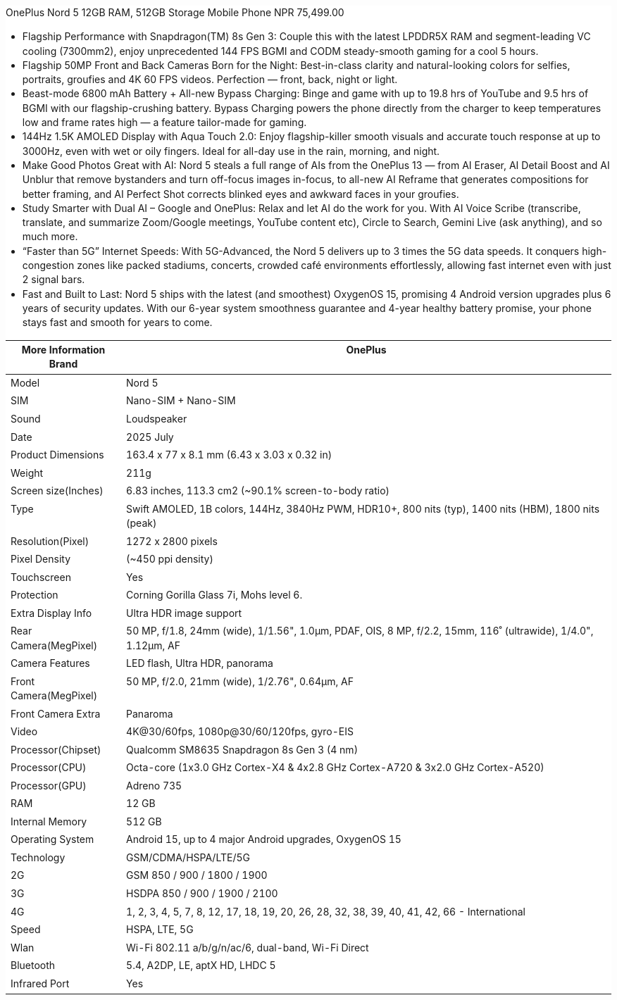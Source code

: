 OnePlus Nord 5 12GB RAM, 512GB Storage Mobile Phone  NPR 75,499.00
  * Flagship Performance with Snapdragon(TM) 8s Gen 3: Couple this with the latest LPDDR5X RAM and segment-leading VC cooling (7300mm2), enjoy unprecedented 144 FPS BGMI and CODM steady-smooth gaming for a cool 5 hours.
  * Flagship 50MP Front and Back Cameras Born for the Night: Best-in-class clarity and natural-looking colors for selfies, portraits, groufies and 4K 60 FPS videos. Perfection — front, back, night or light.
  * Beast-mode 6800 mAh Battery + All-new Bypass Charging: Binge and game with up to 19.8 hrs of YouTube and 9.5 hrs of BGMI with our flagship-crushing battery. Bypass Charging powers the phone directly from the charger to keep temperatures low and frame rates high — a feature tailor-made for gaming.
  * 144Hz 1.5K AMOLED Display with Aqua Touch 2.0: Enjoy flagship-killer smooth visuals and accurate touch response at up to 3000Hz, even with wet or oily fingers. Ideal for all-day use in the rain, morning, and night.
  * Make Good Photos Great with AI: Nord 5 steals a full range of AIs from the OnePlus 13 — from AI Eraser, AI Detail Boost and AI Unblur that remove bystanders and turn off-focus images in-focus, to all-new AI Reframe that generates compositions for better framing, and AI Perfect Shot corrects blinked eyes and awkward faces in your groufies.
  * Study Smarter with Dual AI – Google and OnePlus: Relax and let AI do the work for you. With AI Voice Scribe (transcribe, translate, and summarize Zoom/Google meetings, YouTube content etc), Circle to Search, Gemini Live (ask anything), and so much more.
  * “Faster than 5G” Internet Speeds: With 5G-Advanced, the Nord 5 delivers up to 3 times the 5G data speeds. It conquers high-congestion zones like packed stadiums, concerts, crowded café environments effortlessly, allowing fast internet even with just 2 signal bars.
  * Fast and Built to Last: Nord 5 ships with the latest (and smoothest) OxygenOS 15, promising 4 Android version upgrades plus 6 years of security updates. With our 6-year system smoothness guarantee and 4-year healthy battery promise, your phone stays fast and smooth for years to come.


More Information Brand | OnePlus  
---|---  
Model | Nord 5  
SIM | Nano-SIM + Nano-SIM  
Sound | Loudspeaker  
Date | 2025 July  
Product Dimensions  | 163.4 x 77 x 8.1 mm (6.43 x 3.03 x 0.32 in)   
Weight | 211g  
Screen size(Inches) | 6.83 inches, 113.3 cm2 (~90.1% screen-to-body ratio)  
Type | Swift AMOLED, 1B colors, 144Hz, 3840Hz PWM, HDR10+, 800 nits (typ), 1400 nits (HBM), 1800 nits (peak)  
Resolution(Pixel) | 1272 x 2800 pixels  
Pixel Density |  (~450 ppi density)  
Touchscreen | Yes  
Protection | Corning Gorilla Glass 7i, Mohs level 6.   
Extra Display Info | Ultra HDR image support   
Rear Camera(MegPixel) | 50 MP, f/1.8, 24mm (wide), 1/1.56", 1.0µm, PDAF, OIS, 8 MP, f/2.2, 15mm, 116˚ (ultrawide), 1/4.0", 1.12µm, AF  
Camera Features | LED flash, Ultra HDR, panorama   
Front Camera(MegPixel) | 50 MP, f/2.0, 21mm (wide), 1/2.76", 0.64µm, AF  
Front Camera Extra | Panaroma  
Video | 4K@30/60fps, 1080p@30/60/120fps, gyro-EIS   
Processor(Chipset) | Qualcomm SM8635 Snapdragon 8s Gen 3 (4 nm)  
Processor(CPU) | Octa-core (1x3.0 GHz Cortex-X4 & 4x2.8 GHz Cortex-A720 & 3x2.0 GHz Cortex-A520)   
Processor(GPU) | Adreno 735   
RAM | 12 GB  
Internal Memory | 512 GB  
Operating System | Android 15, up to 4 major Android upgrades, OxygenOS 15  
Technology | GSM/CDMA/HSPA/LTE/5G  
2G | GSM 850 / 900 / 1800 / 1900   
3G | HSDPA 850 / 900 / 1900 / 2100   
4G | 1, 2, 3, 4, 5, 7, 8, 12, 17, 18, 19, 20, 26, 28, 32, 38, 39, 40, 41, 42, 66 - International   
Speed | HSPA, LTE, 5G   
Wlan | Wi-Fi 802.11 a/b/g/n/ac/6, dual-band, Wi-Fi Direct   
Bluetooth | 5.4, A2DP, LE, aptX HD, LHDC 5   
Infrared Port | Yes  